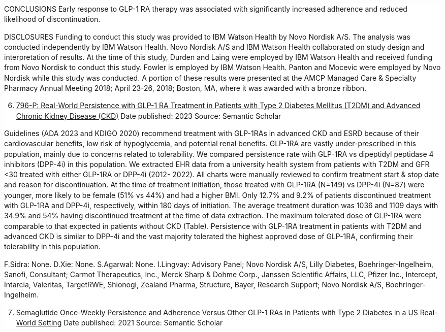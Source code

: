 
CONCLUSIONS
Early response to GLP-1 RA therapy was associated with significantly increased adherence and reduced likelihood of discontinuation.


DISCLOSURES
Funding to conduct this study was provided to IBM Watson Health by Novo Nordisk A/S. The analysis was conducted independently by IBM Watson Health. Novo Nordisk A/S and IBM Watson Health collaborated on study design and interpretation of results. At the time of this study, Durden and Laing were employed by IBM Watson Health and received funding from Novo Nordisk to conduct this study. Fowler is employed by IBM Watson Health. Panton and Mocevic were employed by Novo Nordisk while this study was conducted. A portion of these results were presented at the AMCP Managed Care & Specialty Pharmacy Annual Meeting 2018; April 23-26, 2018; Boston, MA, where it was awarded with a bronze ribbon.

6. [796-P: Real-World Persistence with GLP-1 RA Treatment in Patients with Type 2 Diabetes Mellitus (T2DM) and Advanced Chronic Kidney Disease (CKD)](https://www.semanticscholar.org/paper/5b3887a0b6c1fbf2ef4e18e668ae657efa9dbc63)
Date published: 2023
Source: Semantic Scholar

Guidelines (ADA 2023 and KDIGO 2020) recommend treatment with GLP-1RAs in advanced CKD and ESRD because of their cardiovascular benefits, low risk of hypoglycemia, and potential renal benefits. GLP-1RA are vastly under-prescribed in this population, mainly due to concerns related to tolerability. We compared persistence rate with GLP-1RA vs dipeptidyl peptidase 4 inhibitors (DPP-4i) in this population. We extracted EHR data from a university health system from patients with T2DM and GFR <30 treated with either GLP-1RA or DPP-4i (2012- 2022). All charts were manually reviewed to confirm treatment start & stop date and reason for discontinuation. At the time of treatment initiation, those treated with GLP-1RA (N=149) vs DPP-4i (N=87) were younger, more likely to be female (51% vs 44%) and had a higher BMI. Only 12.7% and 9.2% of patients discontinued treatment with GLP-1RA and DPP-4i, respectively, within 180 days of initiation. The average treatment duration was 1036 and 1109 days with 34.9% and 54% having discontinued treatment at the time of data extraction. The maximum tolerated dose of GLP-1RA were comparable to that expected in patients without CKD (Table). Persistence with GLP-1RA treatment in patients with T2DM and advanced CKD is similar to DPP-4i and the vast majority tolerated the highest approved dose of GLP-1RA, confirming their tolerability in this population.
 
 
 
 F.Sidra: None. D.Xie: None. S.Agarwal: None. I.Lingvay: Advisory Panel; Novo Nordisk A/S, Lilly Diabetes, Boehringer-Ingelheim, Sanofi, Consultant; Carmot Therapeutics, Inc., Merck Sharp & Dohme Corp., Janssen Scientific Affairs, LLC, Pfizer Inc., Intercept, Intarcia, Valeritas, TargetRWE, Shionogi, Zealand Pharma, Structure, Bayer, Research Support; Novo Nordisk A/S, Boehringer-Ingelheim.

7. [Semaglutide Once-Weekly Persistence and Adherence Versus Other GLP-1 RAs in Patients with Type 2 Diabetes in a US Real-World Setting](https://www.semanticscholar.org/paper/2a759c852327db691e1e85119acda01277e24c97)
Date published: 2021
Source: Semantic Scholar
